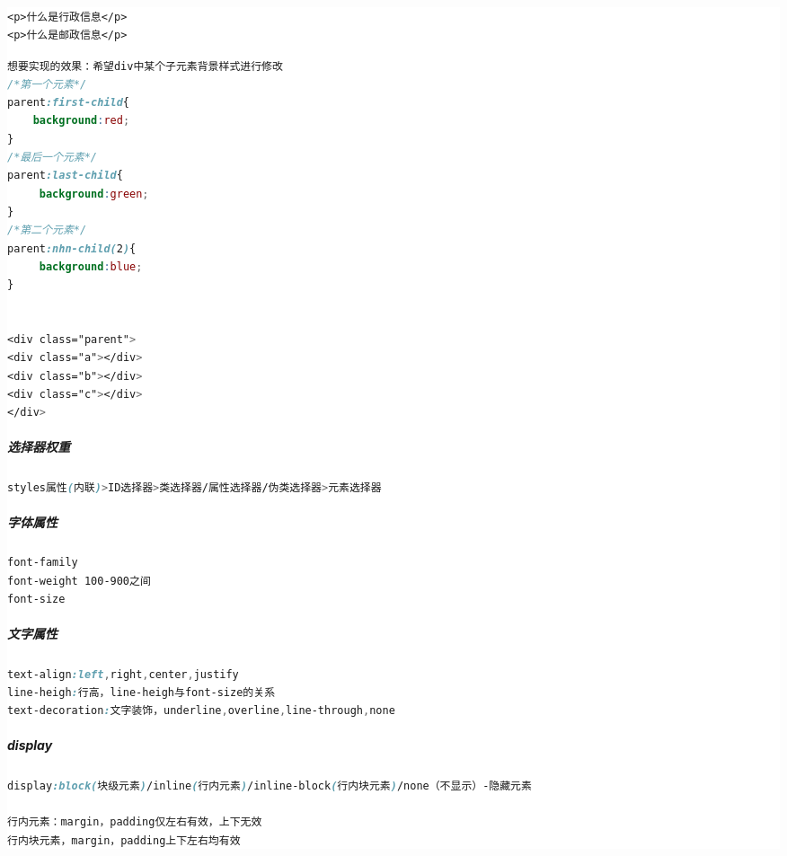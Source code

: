 ```
<p>什么是行政信息</p>
<p>什么是邮政信息</p>

```



```css
想要实现的效果：希望div中某个子元素背景样式进行修改
/*第一个元素*/
parent:first-child{
    background:red;
}
/*最后一个元素*/
parent:last-child{
     background:green;
}
/*第二个元素*/
parent:nhn-child(2){
     background:blue;
}


<div class="parent">
<div class="a"></div>
<div class="b"></div>
<div class="c"></div>
</div>
```

##### 选择器权重

```css
styles属性(内联)>ID选择器>类选择器/属性选择器/伪类选择器>元素选择器
```



##### 字体属性

```css
font-family 
font-weight 100-900之间
font-size
```

##### 文字属性

```css
text-align:left,right,center,justify
line-heigh:行高，line-heigh与font-size的关系
text-decoration:文字装饰，underline,overline,line-through,none
```

##### display

```css
display:block(块级元素)/inline(行内元素)/inline-block(行内块元素)/none（不显示）-隐藏元素

行内元素：margin，padding仅左右有效，上下无效
行内块元素，margin，padding上下左右均有效
```
